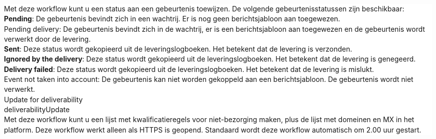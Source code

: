    <td> Met deze workflow kunt u een status aan een gebeurtenis toewijzen. De volgende gebeurtenisstatussen zijn beschikbaar:<br /> <strong>Pending</strong>: De gebeurtenis bevindt zich in een wachtrij. Er is nog geen berichtsjabloon aan toegewezen.<br /> <span class="uicontrol">Pending delivery</span>: De gebeurtenis bevindt zich in de wachtrij, er is een berichtsjabloon aan toegewezen en de gebeurtenis wordt verwerkt door de levering.<br /> <strong>Sent</strong>: Deze status wordt gekopieerd uit de leveringslogboeken. Het betekent dat de levering is verzonden.<br /> <strong>Ignored by the delivery</strong>: Deze status wordt gekopieerd uit de leveringslogboeken. Het betekent dat de levering is genegeerd.<br /> <strong>Delivery failed</strong>: Deze status wordt gekopieerd uit de leveringslogboeken. Het betekent dat de levering is mislukt.<br /> <span class="uicontrol">Event not taken into account</span>: De gebeurtenis kan niet worden gekoppeld aan een berichtsjabloon. De gebeurtenis wordt niet verwerkt.<br /> </td> 
  </tr> 
  <tr> 
   <td> <span class="uicontrol">Update for deliverability</span> <br /> </td> 
   <td> <span class="uicontrol">deliverabilityUpdate</span> <br /> </td> 
   <td> Met deze workflow kunt u een lijst met kwalificatieregels voor niet-bezorging maken, plus de lijst met domeinen en MX in het platform. Deze workflow werkt alleen als HTTPS is geopend. Standaard wordt deze workflow automatisch om 2.00 uur gestart.<br /> </td> 
  </tr> 
 </tbody> 
</table>
